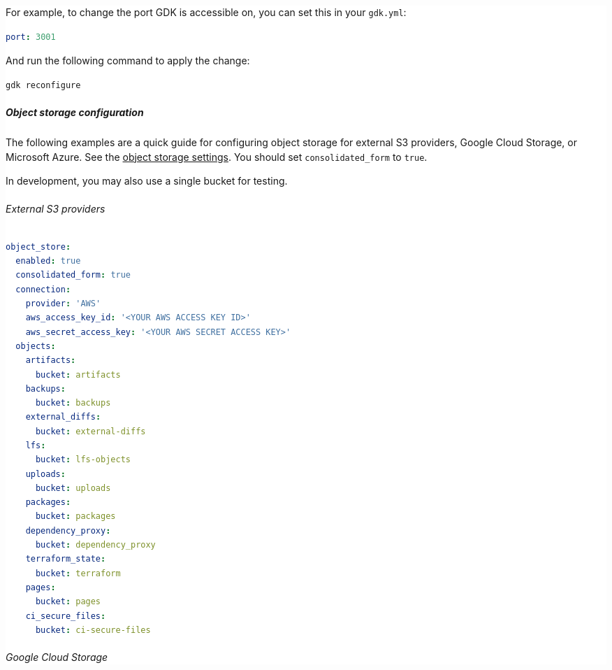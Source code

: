 For example, to change the port GDK is accessible on, you can set this in your `gdk.yml`:

```yaml
port: 3001
```

And run the following command to apply the change:

```shell
gdk reconfigure
```

##### Object storage configuration

The following examples are a quick guide for configuring object storage
for external S3 providers, Google Cloud Storage, or Microsoft Azure.
See the [object storage settings](https://docs.gitlab.com/ee/administration/object_storage.html).
You should set `consolidated_form` to `true`.

In development, you may also use a single bucket for testing.

###### External S3 providers

```yaml
object_store:
  enabled: true
  consolidated_form: true
  connection:
    provider: 'AWS'
    aws_access_key_id: '<YOUR AWS ACCESS KEY ID>'
    aws_secret_access_key: '<YOUR AWS SECRET ACCESS KEY>'
  objects:
    artifacts:
      bucket: artifacts
    backups:
      bucket: backups
    external_diffs:
      bucket: external-diffs
    lfs:
      bucket: lfs-objects
    uploads:
      bucket: uploads
    packages:
      bucket: packages
    dependency_proxy:
      bucket: dependency_proxy
    terraform_state:
      bucket: terraform
    pages:
      bucket: pages
    ci_secure_files:
      bucket: ci-secure-files
```

###### Google Cloud Storage
